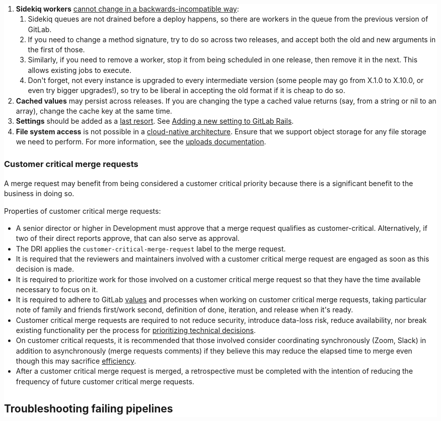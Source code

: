 1. **Sidekiq workers** [cannot change in a backwards-incompatible way](sidekiq/compatibility_across_updates.md):
   1. Sidekiq queues are not drained before a deploy happens, so there are
      workers in the queue from the previous version of GitLab.
   1. If you need to change a method signature, try to do so across two releases,
      and accept both the old and new arguments in the first of those.
   1. Similarly, if you need to remove a worker, stop it from being scheduled in
      one release, then remove it in the next. This allows existing jobs to
      execute.
   1. Don't forget, not every instance is upgraded to every intermediate version
      (some people may go from X.1.0 to X.10.0, or even try bigger upgrades!), so
      try to be liberal in accepting the old format if it is cheap to do so.
1. **Cached values** may persist across releases. If you are changing the type a
   cached value returns (say, from a string or nil to an array), change the
   cache key at the same time.
1. **Settings** should be added as a
   [last resort](https://handbook.gitlab.com/handbook/product/product-principles/#convention-over-configuration). See [Adding a new setting to GitLab Rails](architecture.md#adding-a-new-setting-in-gitlab-rails).
1. **File system access** is not possible in a [cloud-native architecture](architecture.md#adapting-existing-and-introducing-new-components).
   Ensure that we support object storage for any file storage we need to perform. For more
   information, see the [uploads documentation](uploads/_index.md).

### Customer critical merge requests

A merge request may benefit from being considered a customer critical priority because there is a significant benefit to the business in doing so.

Properties of customer critical merge requests:

- A senior director or higher in Development must approve that a merge request qualifies as customer-critical. Alternatively, if two of their direct reports approve, that can also serve as approval.
- The DRI applies the `customer-critical-merge-request` label to the merge request.
- It is required that the reviewers and maintainers involved with a customer critical merge request are engaged as soon as this decision is made.
- It is required to prioritize work for those involved on a customer critical merge request so that they have the time available necessary to focus on it.
- It is required to adhere to GitLab [values](https://handbook.gitlab.com/handbook/values/) and processes when working on customer critical merge requests, taking particular note of family and friends first/work second, definition of done, iteration, and release when it's ready.
- Customer critical merge requests are required to not reduce security, introduce data-loss risk, reduce availability, nor break existing functionality per the process for [prioritizing technical decisions](https://handbook.gitlab.com/handbook/engineering/development/principles/#prioritizing-technical-decisions).
- On customer critical requests, it is recommended that those involved consider coordinating synchronously (Zoom, Slack) in addition to asynchronously (merge requests comments) if they believe this may reduce the elapsed time to merge even though this may sacrifice [efficiency](https://handbook.gitlab.com/handbook/company/culture/all-remote/asynchronous/#evaluating-efficiency).
- After a customer critical merge request is merged, a retrospective must be completed with the intention of reducing the frequency of future customer critical merge requests.

## Troubleshooting failing pipelines
